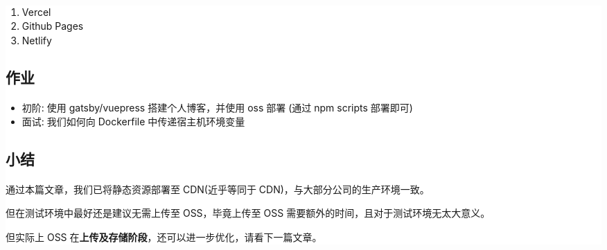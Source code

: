 1. Vercel
1. Github Pages
1. Netlify

## 作业

+ 初阶: 使用 gatsby/vuepress 搭建个人博客，并使用 oss 部署 (通过 npm scripts 部署即可)
+ 面试: 我们如何向 Dockerfile 中传递宿主机环境变量

## 小结

通过本篇文章，我们已将静态资源部署至 CDN(近乎等同于 CDN)，与大部分公司的生产环境一致。

但在测试环境中最好还是建议无需上传至 OSS，毕竟上传至 OSS 需要额外的时间，且对于测试环境无太大意义。

但实际上 OSS 在**上传及存储阶段**，还可以进一步优化，请看下一篇文章。
